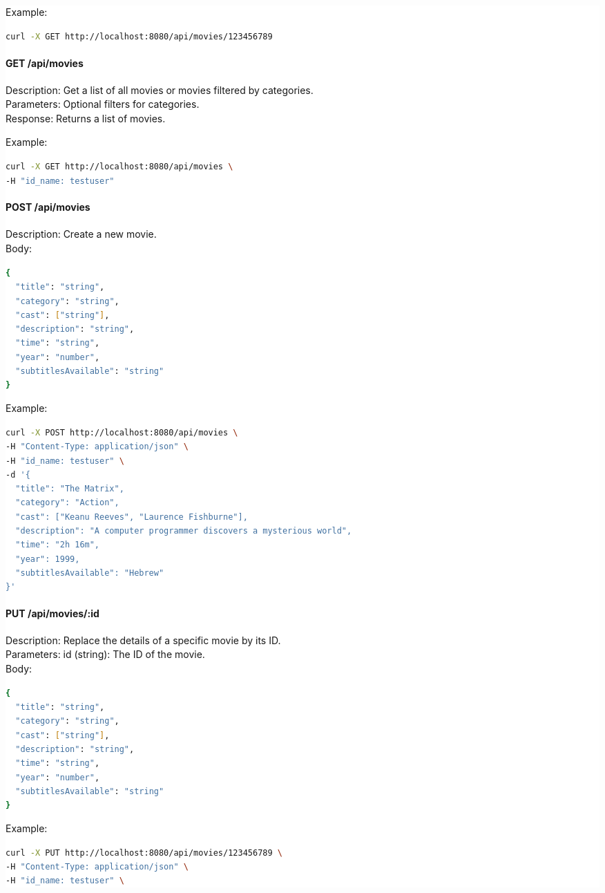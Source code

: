 Example:
```bash
curl -X GET http://localhost:8080/api/movies/123456789
```

#### GET /api/movies  
Description: Get a list of all movies or movies filtered by categories.  
Parameters: Optional filters for categories.  
Response: Returns a list of movies.  

Example:
```bash
curl -X GET http://localhost:8080/api/movies \
-H "id_name: testuser"
```

#### POST /api/movies  
Description: Create a new movie.  
Body:  
```bash
{
  "title": "string",
  "category": "string",
  "cast": ["string"],
  "description": "string",
  "time": "string",
  "year": "number",
  "subtitlesAvailable": "string"
}
```
Example:
```bash
curl -X POST http://localhost:8080/api/movies \
-H "Content-Type: application/json" \
-H "id_name: testuser" \
-d '{
  "title": "The Matrix",
  "category": "Action",
  "cast": ["Keanu Reeves", "Laurence Fishburne"],
  "description": "A computer programmer discovers a mysterious world",
  "time": "2h 16m",
  "year": 1999,
  "subtitlesAvailable": "Hebrew"
}'
```

#### PUT /api/movies/:id  
Description: Replace the details of a specific movie by its ID.  
Parameters: id (string): The ID of the movie.  
Body:  
```bash
{
  "title": "string",
  "category": "string",
  "cast": ["string"],
  "description": "string",
  "time": "string",
  "year": "number",
  "subtitlesAvailable": "string"
}
```
Example:
```bash
curl -X PUT http://localhost:8080/api/movies/123456789 \
-H "Content-Type: application/json" \
-H "id_name: testuser" \
```